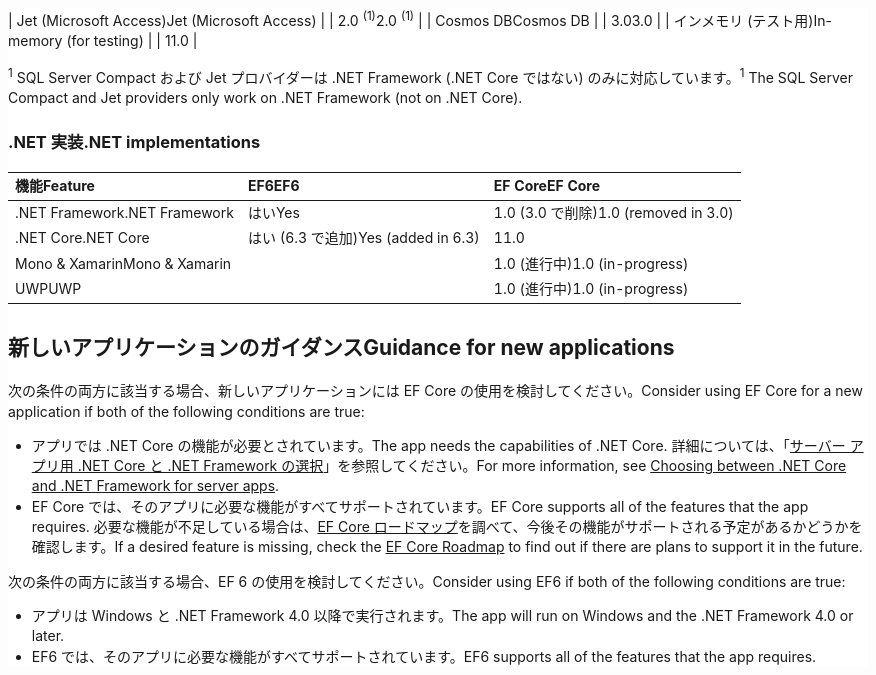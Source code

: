 | <span data-ttu-id="1b7e4-322">Jet (Microsoft Access)</span><span class="sxs-lookup"><span data-stu-id="1b7e4-322">Jet (Microsoft Access)</span></span>                                |          | <span data-ttu-id="1b7e4-323">2.0 <sup>(1)</sup></span><span class="sxs-lookup"><span data-stu-id="1b7e4-323">2.0 <sup>(1)</sup></span></span>                    |
| <span data-ttu-id="1b7e4-324">Cosmos DB</span><span class="sxs-lookup"><span data-stu-id="1b7e4-324">Cosmos DB</span></span>                                             |          | <span data-ttu-id="1b7e4-325">3.0</span><span class="sxs-lookup"><span data-stu-id="1b7e4-325">3.0</span></span>                                   |
| <span data-ttu-id="1b7e4-326">インメモリ (テスト用)</span><span class="sxs-lookup"><span data-stu-id="1b7e4-326">In-memory (for testing)</span></span>                               |          | <span data-ttu-id="1b7e4-327">1</span><span class="sxs-lookup"><span data-stu-id="1b7e4-327">1.0</span></span>                                   |

<span data-ttu-id="1b7e4-328"><sup>1</sup> SQL Server Compact および Jet プロバイダーは .NET Framework (.NET Core ではない) のみに対応しています。</span><span class="sxs-lookup"><span data-stu-id="1b7e4-328"><sup>1</sup> The SQL Server Compact and Jet providers only work on .NET Framework (not on .NET Core).</span></span>

### <a name="net-implementations"></a><span data-ttu-id="1b7e4-329">.NET 実装</span><span class="sxs-lookup"><span data-stu-id="1b7e4-329">.NET implementations</span></span>

| <span data-ttu-id="1b7e4-330">**機能**</span><span class="sxs-lookup"><span data-stu-id="1b7e4-330">**Feature**</span></span>                                           | <span data-ttu-id="1b7e4-331">**EF6**</span><span class="sxs-lookup"><span data-stu-id="1b7e4-331">**EF6**</span></span>            | <span data-ttu-id="1b7e4-332">**EF Core**</span><span class="sxs-lookup"><span data-stu-id="1b7e4-332">**EF Core**</span></span>                           |
|:------------------------------------------------------|:-------------------|:--------------------------------------|
| <span data-ttu-id="1b7e4-333">.NET Framework</span><span class="sxs-lookup"><span data-stu-id="1b7e4-333">.NET Framework</span></span>                                        | <span data-ttu-id="1b7e4-334">はい</span><span class="sxs-lookup"><span data-stu-id="1b7e4-334">Yes</span></span>                | <span data-ttu-id="1b7e4-335">1.0 (3.0 で削除)</span><span class="sxs-lookup"><span data-stu-id="1b7e4-335">1.0 (removed in 3.0)</span></span>                  |
| <span data-ttu-id="1b7e4-336">.NET Core</span><span class="sxs-lookup"><span data-stu-id="1b7e4-336">.NET Core</span></span>                                             | <span data-ttu-id="1b7e4-337">はい (6.3 で追加)</span><span class="sxs-lookup"><span data-stu-id="1b7e4-337">Yes (added in 6.3)</span></span> | <span data-ttu-id="1b7e4-338">1</span><span class="sxs-lookup"><span data-stu-id="1b7e4-338">1.0</span></span>                                   |
| <span data-ttu-id="1b7e4-339">Mono & Xamarin</span><span class="sxs-lookup"><span data-stu-id="1b7e4-339">Mono & Xamarin</span></span>                                        |                    | <span data-ttu-id="1b7e4-340">1.0 (進行中)</span><span class="sxs-lookup"><span data-stu-id="1b7e4-340">1.0 (in-progress)</span></span>                     |
| <span data-ttu-id="1b7e4-341">UWP</span><span class="sxs-lookup"><span data-stu-id="1b7e4-341">UWP</span></span>                                                   |                    | <span data-ttu-id="1b7e4-342">1.0 (進行中)</span><span class="sxs-lookup"><span data-stu-id="1b7e4-342">1.0 (in-progress)</span></span>                     |

## <a name="guidance-for-new-applications"></a><span data-ttu-id="1b7e4-343">新しいアプリケーションのガイダンス</span><span class="sxs-lookup"><span data-stu-id="1b7e4-343">Guidance for new applications</span></span>

<span data-ttu-id="1b7e4-344">次の条件の両方に該当する場合、新しいアプリケーションには EF Core の使用を検討してください。</span><span class="sxs-lookup"><span data-stu-id="1b7e4-344">Consider using EF Core for a new application if both of the following conditions are true:</span></span>
* <span data-ttu-id="1b7e4-345">アプリでは .NET Core の機能が必要とされています。</span><span class="sxs-lookup"><span data-stu-id="1b7e4-345">The app needs the capabilities of .NET Core.</span></span> <span data-ttu-id="1b7e4-346">詳細については、「[サーバー アプリ用 .NET Core と .NET Framework の選択](https://docs.microsoft.com/dotnet/standard/choosing-core-framework-server)」を参照してください。</span><span class="sxs-lookup"><span data-stu-id="1b7e4-346">For more information, see [Choosing between .NET Core and .NET Framework for server apps](https://docs.microsoft.com/dotnet/standard/choosing-core-framework-server).</span></span>
* <span data-ttu-id="1b7e4-347">EF Core では、そのアプリに必要な機能がすべてサポートされています。</span><span class="sxs-lookup"><span data-stu-id="1b7e4-347">EF Core supports all of the features that the app requires.</span></span> <span data-ttu-id="1b7e4-348">必要な機能が不足している場合は、[EF Core ロードマップ](xref:core/what-is-new/index)を調べて、今後その機能がサポートされる予定があるかどうかを確認します。</span><span class="sxs-lookup"><span data-stu-id="1b7e4-348">If a desired feature is missing, check the [EF Core Roadmap](xref:core/what-is-new/index) to find out if there are plans to support it in the future.</span></span> 

<span data-ttu-id="1b7e4-349">次の条件の両方に該当する場合、EF 6 の使用を検討してください。</span><span class="sxs-lookup"><span data-stu-id="1b7e4-349">Consider using EF6 if both of the following conditions are true:</span></span>
* <span data-ttu-id="1b7e4-350">アプリは Windows と .NET Framework 4.0 以降で実行されます。</span><span class="sxs-lookup"><span data-stu-id="1b7e4-350">The app will run on Windows and the .NET Framework 4.0 or later.</span></span>
* <span data-ttu-id="1b7e4-351">EF6 では、そのアプリに必要な機能がすべてサポートされています。</span><span class="sxs-lookup"><span data-stu-id="1b7e4-351">EF6 supports all of the features that the app requires.</span></span>
